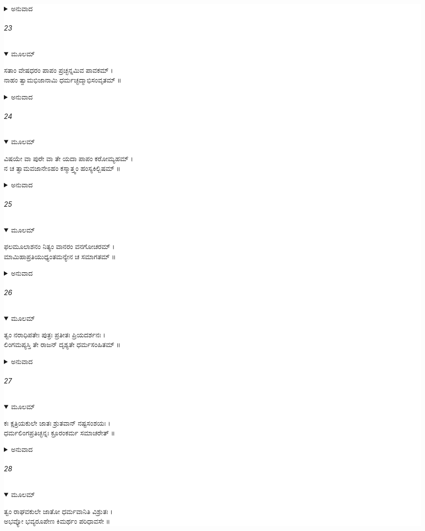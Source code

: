 <details><summary>ಅನುವಾದ</summary></details>

###### 23


<details open><summary>ಮೂಲಮ್</summary>

ಸತಾಂ ವೇಷಧರಂ ಪಾಪಂ ಪ್ರಚ್ಛನ್ನಮಿವ ಪಾವಕಮ್ ।  
ನಾಹಂ ತ್ವಾಮಭಿಜಾನಾಮಿ ಧರ್ಮಚ್ಛದ್ಮಾಭಿಸಂವೃತಮ್ ॥
</details>

<details><summary>ಅನುವಾದ</summary></details>

###### 24


<details open><summary>ಮೂಲಮ್</summary>

ವಿಷಯೇ ವಾ ಪುರೇ ವಾ ತೇ ಯದಾ ಪಾಪಂ ಕರೋಮ್ಯಹಮ್ ।  
ನ ಚ ತ್ವಾಮವಜಾನೇಽಹಂ ಕಸ್ಮಾತ್ತ್ವಂ ಹಂಸ್ಯಕಿಲ್ಬಿಷಮ್ ॥
</details>

<details><summary>ಅನುವಾದ</summary></details>

###### 25


<details open><summary>ಮೂಲಮ್</summary>

ಫಲಮೂಲಾಶನಂ ನಿತ್ಯಂ ವಾನರಂ ವನಗೋಚರಮ್ ।  
ಮಾಮಿಹಾಪ್ರತಿಯುಧ್ಯಂತಮನ್ಯೇನ ಚ ಸಮಾಗತಮ್ ॥
</details>

<details><summary>ಅನುವಾದ</summary></details>

###### 26


<details open><summary>ಮೂಲಮ್</summary>

ತ್ವಂ ನರಾಧಿಪತೇಃ ಪುತ್ರಃ ಪ್ರತೀತಃ ಪ್ರಿಯದರ್ಶನಃ ।  
ಲಿಂಗಮಪ್ಯಸ್ತಿ ತೇ ರಾಜನ್ ದೃಶ್ಯತೇ ಧರ್ಮಸಂಹಿತಮ್ ॥
</details>

<details><summary>ಅನುವಾದ</summary></details>

###### 27


<details open><summary>ಮೂಲಮ್</summary>

ಕಃ ಕ್ಷತ್ರಿಯಕುಲೇ ಜಾತಃ ಶ್ರುತವಾನ್ ನಷ್ಟಸಂಶಯಃ ।  
ಧರ್ಮಲಿಂಗಪ್ರತಿಚ್ಛನ್ನಃ ಕ್ರೂರಂಕರ್ಮ ಸಮಾಚರೇತ್ ॥
</details>

<details><summary>ಅನುವಾದ</summary></details>

###### 28


<details open><summary>ಮೂಲಮ್</summary>

ತ್ವಂ ರಾಘವಕುಲೇ ಜಾತೋ ಧರ್ಮವಾನಿತಿ ವಿಶ್ರುತಃ ।  
ಅಭವ್ಯೋ ಭವ್ಯರೂಪೇಣ ಕಿಮರ್ಥಂ ಪರಿಧಾವಸೇ ॥
</details>
